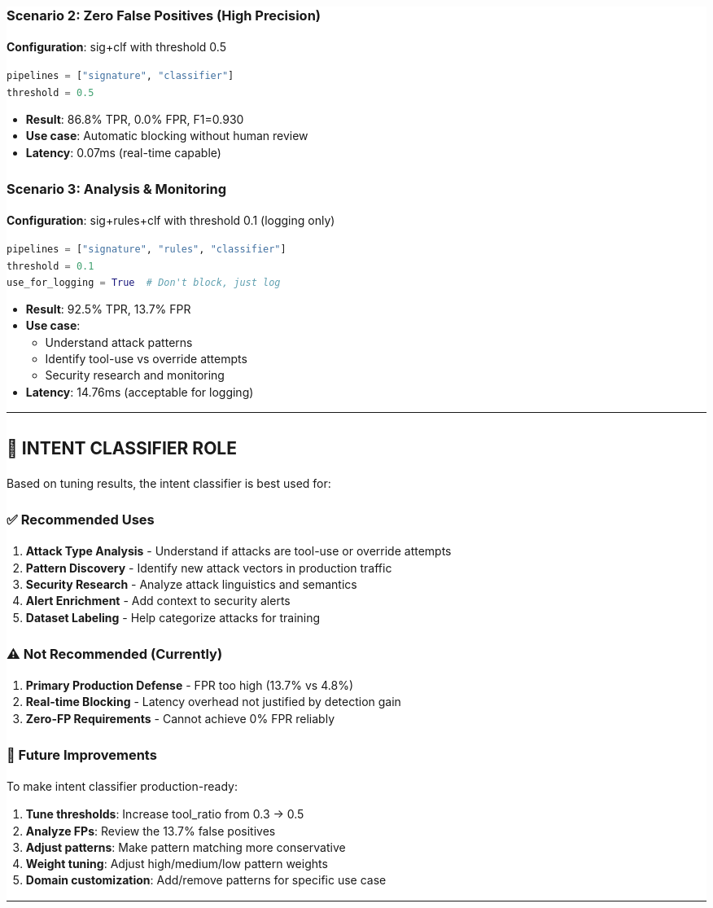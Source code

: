 ### Scenario 2: Zero False Positives (High Precision)
**Configuration**: sig+clf with threshold 0.5
```python
pipelines = ["signature", "classifier"]
threshold = 0.5
```
- **Result**: 86.8% TPR, 0.0% FPR, F1=0.930
- **Use case**: Automatic blocking without human review
- **Latency**: 0.07ms (real-time capable)

### Scenario 3: Analysis & Monitoring
**Configuration**: sig+rules+clf with threshold 0.1 (logging only)
```python
pipelines = ["signature", "rules", "classifier"]
threshold = 0.1
use_for_logging = True  # Don't block, just log
```
- **Result**: 92.5% TPR, 13.7% FPR
- **Use case**: 
  - Understand attack patterns
  - Identify tool-use vs override attempts
  - Security research and monitoring
- **Latency**: 14.76ms (acceptable for logging)

---

## 🎯 INTENT CLASSIFIER ROLE

Based on tuning results, the intent classifier is best used for:

### ✅ Recommended Uses
1. **Attack Type Analysis** - Understand if attacks are tool-use or override attempts
2. **Pattern Discovery** - Identify new attack vectors in production traffic
3. **Security Research** - Analyze attack linguistics and semantics
4. **Alert Enrichment** - Add context to security alerts
5. **Dataset Labeling** - Help categorize attacks for training

### ⚠️ Not Recommended (Currently)
1. **Primary Production Defense** - FPR too high (13.7% vs 4.8%)
2. **Real-time Blocking** - Latency overhead not justified by detection gain
3. **Zero-FP Requirements** - Cannot achieve 0% FPR reliably

### 🔧 Future Improvements
To make intent classifier production-ready:
1. **Tune thresholds**: Increase tool_ratio from 0.3 → 0.5
2. **Analyze FPs**: Review the 13.7% false positives
3. **Adjust patterns**: Make pattern matching more conservative
4. **Weight tuning**: Adjust high/medium/low pattern weights
5. **Domain customization**: Add/remove patterns for specific use case

---
